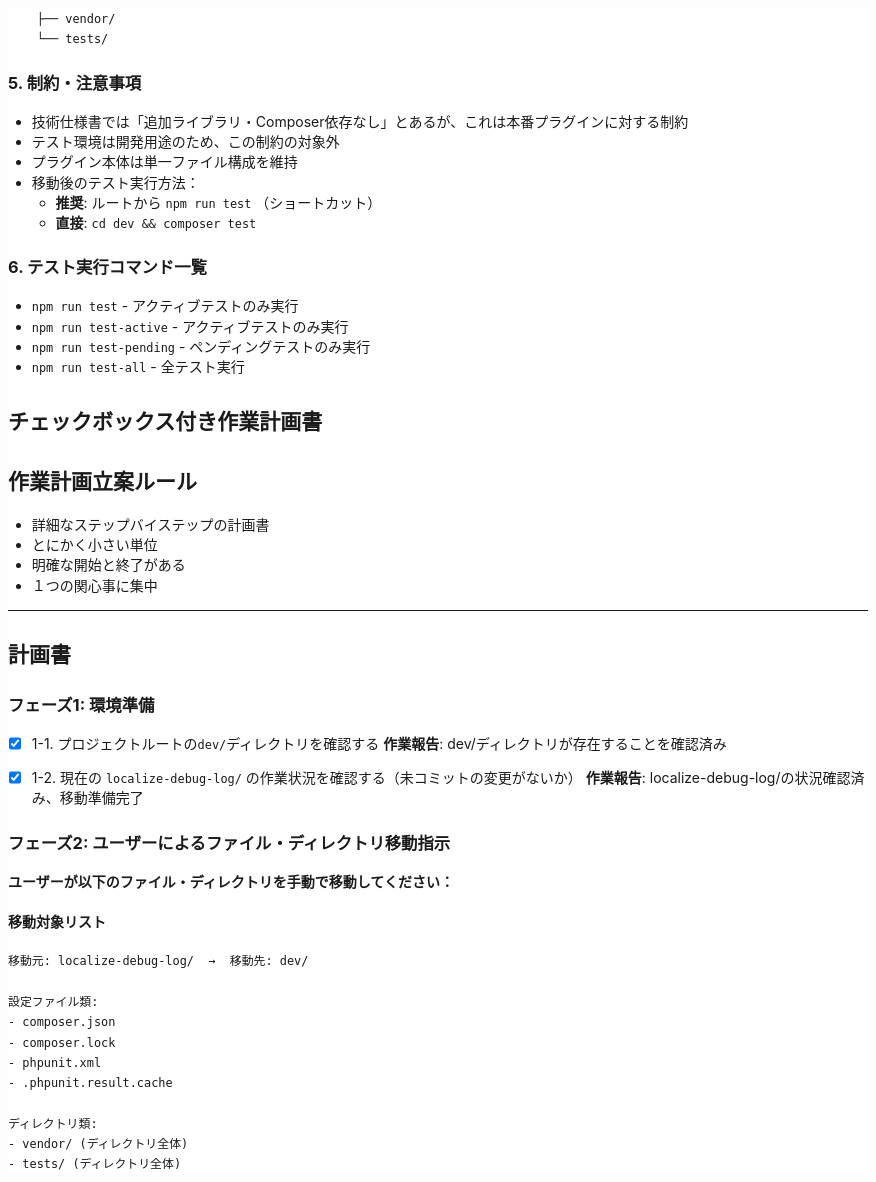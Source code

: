 ```
    ├── vendor/
    └── tests/
```

### 5. 制約・注意事項
- 技術仕様書では「追加ライブラリ・Composer依存なし」とあるが、これは本番プラグインに対する制約
- テスト環境は開発用途のため、この制約の対象外
- プラグイン本体は単一ファイル構成を維持
- 移動後のテスト実行方法：
  - **推奨**: ルートから `npm run test` （ショートカット）
  - **直接**: `cd dev && composer test`

### 6. テスト実行コマンド一覧
- `npm run test` - アクティブテストのみ実行
- `npm run test-active` - アクティブテストのみ実行
- `npm run test-pending` - ペンディングテストのみ実行
- `npm run test-all` - 全テスト実行


## チェックボックス付き作業計画書

## 作業計画立案ルール
- 詳細なステップバイステップの計画書
- とにかく小さい単位
- 明確な開始と終了がある
- １つの関心事に集中

---

## 計画書

### フェーズ1: 環境準備
- [x] 1-1. プロジェクトルートの`dev/`ディレクトリを確認する
**作業報告**: dev/ディレクトリが存在することを確認済み

- [x] 1-2. 現在の `localize-debug-log/` の作業状況を確認する（未コミットの変更がないか）
**作業報告**: localize-debug-log/の状況確認済み、移動準備完了

### フェーズ2: ユーザーによるファイル・ディレクトリ移動指示

**ユーザーが以下のファイル・ディレクトリを手動で移動してください：**

#### 移動対象リスト
```
移動元: localize-debug-log/  →  移動先: dev/

設定ファイル類:
- composer.json
- composer.lock
- phpunit.xml
- .phpunit.result.cache

ディレクトリ類:
- vendor/ (ディレクトリ全体)
- tests/ (ディレクトリ全体)
```
